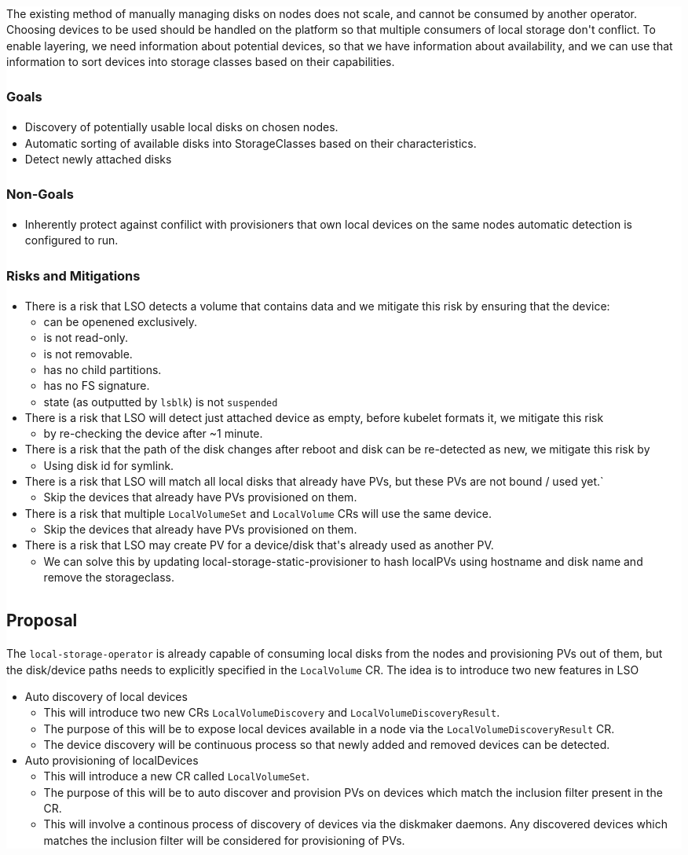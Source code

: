 The existing method of manually managing disks on nodes does not scale, and cannot be consumed by another operator.
Choosing devices to be used should be handled on the platform so that multiple consumers of local storage don't conflict.
To enable layering, we need information about potential devices, so that we have information about availability,
and we can use that information to sort devices into storage classes based on their capabilities.

### Goals

- Discovery of potentially usable local disks on chosen nodes.
- Automatic sorting of available disks into StorageClasses based on their characteristics.
- Detect newly attached disks

### Non-Goals

- Inherently protect against confilict with provisioners that own local devices on the same nodes automatic detection is configured to run.

### Risks and Mitigations
- There is a risk that LSO detects a volume that contains data and we mitigate this risk by ensuring that the device:
  - can be openened exclusively.
  - is not read-only.
  - is not removable.
  - has no child partitions.
  - has no FS signature.
  - state (as outputted by `lsblk`) is not `suspended`
- There is a risk that LSO will detect just attached device as empty, before kubelet formats it, we mitigate this risk
  - by re-checking the device after ~1 minute.
- There is a risk that the path of the disk changes after reboot and disk can be re-detected as new, we mitigate this risk by
  - Using disk id for symlink.
- There is a risk that LSO will match all local disks that already have PVs, but these PVs are not bound / used yet.`
  - Skip the devices that already have PVs provisioned on them.
- There is a risk that multiple `LocalVolumeSet` and `LocalVolume` CRs will use the same device.
  - Skip the devices that already have PVs provisioned on them.
- There is a risk that LSO may create PV for a device/disk that's already used as another PV.
  - We can solve this by updating local-storage-static-provisioner to hash localPVs using hostname and disk name and remove the storageclass.

## Proposal

The `local-storage-operator` is already capable of consuming local disks from the nodes and provisioning PVs out of them, but the disk/device paths needs to explicitly specified in the `LocalVolume` CR.
The idea is to introduce two new features in LSO
- Auto discovery of local devices
  - This will introduce two new CRs `LocalVolumeDiscovery` and `LocalVolumeDiscoveryResult`.
  - The purpose of this will be to expose local devices available in a node via the `LocalVolumeDiscoveryResult` CR.
  - The device discovery will be continuous process so that newly added and removed devices can be detected.
- Auto provisioning of localDevices
  - This will introduce a new CR called `LocalVolumeSet`.
  - The purpose of this will be to auto discover and provision PVs on devices which match the inclusion filter present in the CR.
  - This will involve a continous process of discovery of devices via the diskmaker daemons. Any discovered devices which matches the inclusion filter will be considered for provisioning of PVs.
